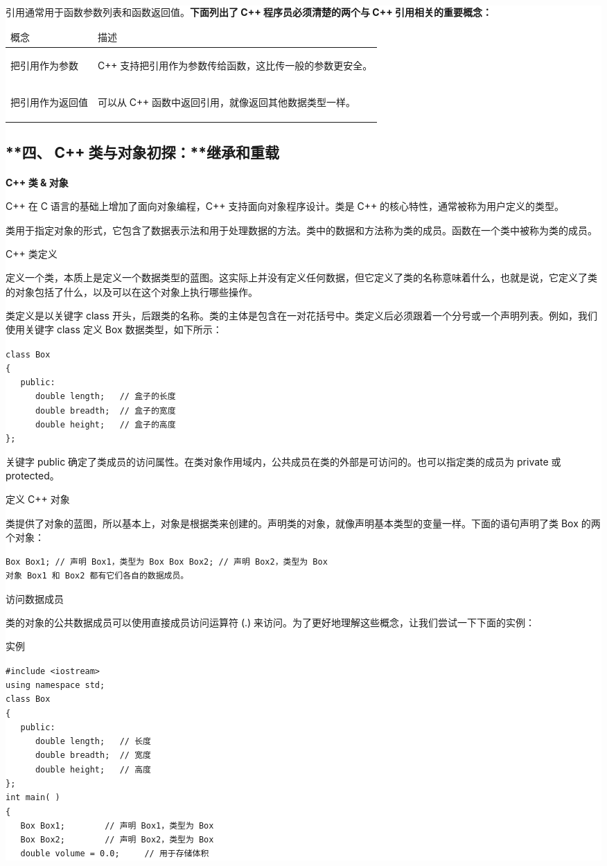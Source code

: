 引用通常用于函数参数列表和函数返回值。**下面列出了 C++ 程序员必须清楚的两个与 C++ 引用相关的重要概念：**

<table width="677"><thead data-darkmode-bgcolor-16277437712257="rgb(32, 32, 32)" data-darkmode-original-bgcolor-16277437712257="#fff|rgb(248, 248, 248)" data-style="box-sizing: border-box; background-color: rgb(248, 248, 248);"><tr data-darkmode-bgcolor-16277437712257="rgb(32, 32, 32)" data-darkmode-original-bgcolor-16277437712257="#fff|rgb(248, 248, 248)"><td data-darkmode-bgcolor-16277437712257="rgb(32, 32, 32)" data-darkmode-original-bgcolor-16277437712257="#fff|rgb(248, 248, 248)"><span data-darkmode-bgcolor-16277437712257="rgb(32, 32, 32)" data-darkmode-original-bgcolor-16277437712257="#fff|rgb(248, 248, 248)">概念</span></td><td data-darkmode-bgcolor-16277437712257="rgb(32, 32, 32)" data-darkmode-original-bgcolor-16277437712257="#fff|rgb(248, 248, 248)"><span data-darkmode-bgcolor-16277437712257="rgb(32, 32, 32)" data-darkmode-original-bgcolor-16277437712257="#fff|rgb(248, 248, 248)">描述</span></td></tr></thead><tbody><tr><td><p>把引用作为参数</p></td><td><p>C++ 支持把引用作为参数传给函数，这比传一般的参数更安全。</p></td></tr><tr><td><p>把引用作为返回值</p></td><td><p>可以从 C++ 函数中返回引用，就像返回其他数据类型一样。</p></td></tr></tbody></table>

**四、 C++ 类与对象初探：****继承和重载**
---------------------------

 **C++ 类 & 对象**

C++ 在 C 语言的基础上增加了面向对象编程，C++ 支持面向对象程序设计。类是 C++ 的核心特性，通常被称为用户定义的类型。

类用于指定对象的形式，它包含了数据表示法和用于处理数据的方法。类中的数据和方法称为类的成员。函数在一个类中被称为类的成员。

C++ 类定义

定义一个类，本质上是定义一个数据类型的蓝图。这实际上并没有定义任何数据，但它定义了类的名称意味着什么，也就是说，它定义了类的对象包括了什么，以及可以在这个对象上执行哪些操作。

类定义是以关键字 class 开头，后跟类的名称。类的主体是包含在一对花括号中。类定义后必须跟着一个分号或一个声明列表。例如，我们使用关键字 class 定义 Box 数据类型，如下所示：

```
class Box
{
   public:
      double length;   // 盒子的长度
      double breadth;  // 盒子的宽度
      double height;   // 盒子的高度
};
```

关键字 public 确定了类成员的访问属性。在类对象作用域内，公共成员在类的外部是可访问的。也可以指定类的成员为 private 或 protected。

定义 C++ 对象

类提供了对象的蓝图，所以基本上，对象是根据类来创建的。声明类的对象，就像声明基本类型的变量一样。下面的语句声明了类 Box 的两个对象：

```
Box Box1; // 声明 Box1，类型为 Box Box Box2; // 声明 Box2，类型为 Box
对象 Box1 和 Box2 都有它们各自的数据成员。
```

访问数据成员

类的对象的公共数据成员可以使用直接成员访问运算符 (.) 来访问。为了更好地理解这些概念，让我们尝试一下下面的实例：

实例

```
#include <iostream>
using namespace std;
class Box
{
   public:
      double length;   // 长度
      double breadth;  // 宽度
      double height;   // 高度
};
int main( )
{
   Box Box1;        // 声明 Box1，类型为 Box
   Box Box2;        // 声明 Box2，类型为 Box
   double volume = 0.0;     // 用于存储体积
```